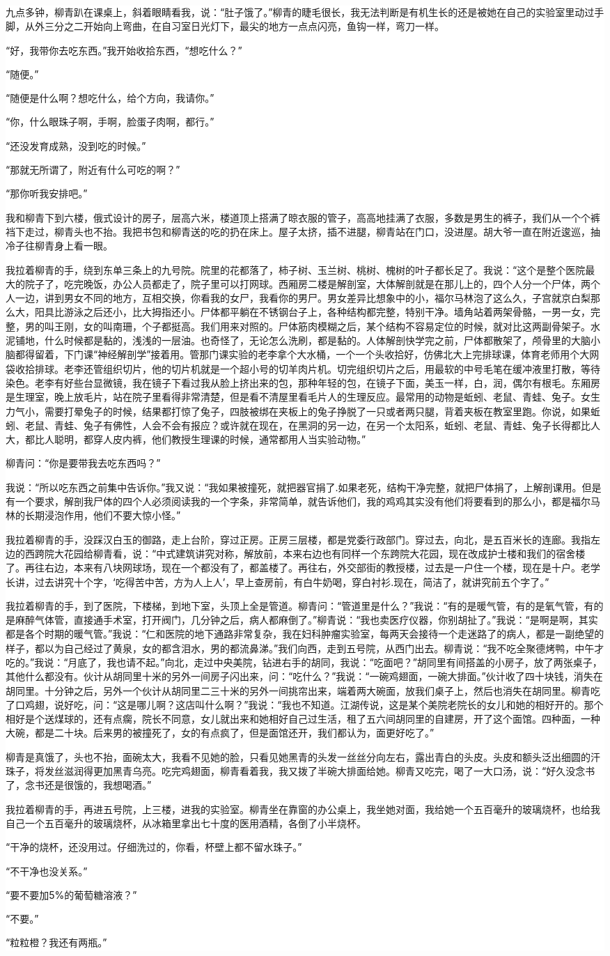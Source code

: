 九点多钟，柳青趴在课桌上，斜着眼睛看我，说：“肚子饿了。”柳青的睫毛很长，我无法判断是有机生长的还是被她在自己的实验室里动过手脚，从外三分之二开始向上弯曲，在自习室日光灯下，最尖的地方一点点闪亮，鱼钩一样，弯刀一样。

“好，我带你去吃东西。”我开始收拾东西，“想吃什么？”

“随便。”

“随便是什么啊？想吃什么，给个方向，我请你。”

“你，什么眼珠子啊，手啊，脸蛋子肉啊，都行。”

“还没发育成熟，没到吃的时候。”

“那就无所谓了，附近有什么可吃的啊？”

“那你听我安排吧。”

我和柳青下到六楼，俄式设计的房子，层高六米，楼道顶上搭满了晾衣服的管子，高高地挂满了衣服，多数是男生的裤子，我们从一个个裤裆下走过，柳青头也不抬。我把书包和柳青送的吃的扔在床上。屋子太挤，插不进腿，柳青站在门口，没进屋。胡大爷一直在附近逡巡，抽冷子往柳青身上看一眼。

我拉着柳青的手，绕到东单三条上的九号院。院里的花都落了，柿子树、玉兰树、桃树、槐树的叶子都长足了。我说：“这个是整个医院最大的院子了，吃完晚饭，办公人员都走了，院子里可以打网球。西厢房二楼是解剖室，大体解剖就是在那儿上的，四个人分一个尸体，两个人一边，讲到男女不同的地方，互相交换，你看我的女尸，我看你的男尸。男女差异比想象中的小，福尔马林泡了这么久，子宫就京白梨那么大，阳具比游泳之后还小，比大拇指还小。尸体都平躺在不锈钢台子上，各种结构都完整，特别干净。墙角站着两架骨骼，一男一女，完整，男的叫王刚，女的叫南珊，个子都挺高。我们用来对照的。尸体筋肉模糊之后，某个结构不容易定位的时候，就对比这两副骨架子。水泥铺地，什么时候都是黏的，浅浅的一层油。也奇怪了，无论怎么洗刷，都是黏的。人体解剖快学完之前，尸体都散架了，颅骨里的大脑小脑都得留着，下门课“神经解剖学”接着用。管那门课实验的老李拿个大水桶，一个一个头收拾好，仿佛北大上完排球课，体育老师用个大网袋收拾排球。老李还管组织切片，他的切片机就是一个超小号的切羊肉片机。切完组织切片之后，用最软的中号毛笔在缓冲液里打散，等待染色。老李有好些台显微镜，我在镜子下看过我从脸上挤出来的包，那种年轻的包，在镜子下面，美玉一样，白，润，偶尔有根毛。东厢房是生理室，晚上放毛片，站在院子里看得非常清楚，但是看不清屋里看毛片人的生理反应。最常用的动物是蚯蚓、老鼠、青蛙、兔子。女生力气小，需要打晕兔子的时候，结果都打惊了兔子，四肢被绑在夹板上的兔子挣脱了一只或者两只腿，背着夹板在教室里跑。你说，如果蚯蚓、老鼠、青蛙、兔子有佛性，人会不会有报应？或许就在现在，在黑洞的另一边，在另一个太阳系，蚯蚓、老鼠、青蛙、兔子长得都比人大，都比人聪明，都穿人皮内裤，他们教授生理课的时候，通常都用人当实验动物。”

柳青问：“你是要带我去吃东西吗？”

我说：“所以吃东西之前集中告诉你。”我又说：“我如果被撞死，就把器官捐了.如果老死，结构干净完整，就把尸体捐了，上解剖课用。但是有一个要求，解剖我尸体的四个人必须阅读我的一个字条，非常简单，就告诉他们，我的鸡鸡其实没有他们将要看到的那么小，都是福尔马林的长期浸泡作用，他们不要大惊小怪。”

我拉着柳青的手，没踩汉白玉的御路，走上台阶，穿过正房。正房三层楼，都是党委行政部门。穿过去，向北，是五百米长的连廊。我指左边的西跨院大花园给柳青看，说：“中式建筑讲究对称，解放前，本来右边也有同样一个东跨院大花园，现在改成护士楼和我们的宿舍楼了。再往右边，本来有八块网球场，现在一个都没有了，都盖楼了。再往右，外交部街的教授楼，过去是一户住一个楼，现在是十户。老学长讲，过去讲究十个字，‘吃得苦中苦，方为人上人’，早上查房前，有白牛奶喝，穿白衬衫.现在，简洁了，就讲究前五个字了。”

我拉着柳青的手，到了医院，下楼梯，到地下室，头顶上全是管道。柳青问：“管道里是什么？”我说：“有的是暖气管，有的是氧气管，有的是麻醉气体管，直接通手术室，打开阀门，几分钟之后，病人都麻倒了。”柳青说：“我也卖医疗仪器，你别胡扯了。”我说：“是啊是啊，其实都是各个时期的暖气管。”我说：“仁和医院的地下通路非常复杂，我在妇科肿瘤实验室，每两天会接待一个走迷路了的病人，都是一副绝望的样子，都以为自己经过了黄泉，女的都含泪水，男的都流鼻涕。”我们向西，走到五号院，从西门出去。柳青说：“我不吃全聚德烤鸭，中午才吃的。”我说：“月底了，我也请不起。”向北，走过中央美院，钻进右手的胡同，我说：“吃面吧？”胡同里有间搭盖的小房子，放了两张桌子，其他什么都没有。伙计从胡同里十米的另外一间房子闪出来，问：“吃什么？”我说：“一碗鸡翅面，一碗大排面。”伙计收了四十块钱，消失在胡同里。十分钟之后，另外一个伙计从胡同里二三十米的另外一间挑帘出来，端着两大碗面，放我们桌子上，然后也消失在胡同里。柳青吃了口鸡翅，说好吃，问：“这是哪儿啊？这店叫什么啊？”我说：“我也不知道。江湖传说，这是某个美院老院长的女儿和她的相好开的。那个相好是个送煤球的，还有点瘸，院长不同意，女儿就出来和她相好自己过生活，租了五六间胡同里的自建房，开了这个面馆。四种面，一种大碗，都是二十块。后来男的被撞死了，女的有点疯了，但是面馆还开，我们都认为，面更好吃了。”

柳青是真饿了，头也不抬，面碗太大，我看不见她的脸，只看见她黑青的头发一丝丝分向左右，露出青白的头皮。头皮和额头泛出细圆的汗珠子，将发丝滋润得更加黑青乌亮。吃完鸡翅面，柳青看着我，我又拨了半碗大排面给她。柳青又吃完，喝了一大口汤，说：“好久没念书了，念书还是很饿的，我想喝酒。”

我拉着柳青的手，再进五号院，上三楼，进我的实验室。柳青坐在靠窗的办公桌上，我坐她对面，我给她一个五百毫升的玻璃烧杯，也给我自己一个五百毫升的玻璃烧杯，从冰箱里拿出七十度的医用酒精，各倒了小半烧杯。

“干净的烧杯，还没用过。仔细洗过的，你看，杯壁上都不留水珠子。”

“不干净也没关系。”

“要不要加5%的葡萄糖溶液？”

“不要。”

“粒粒橙？我还有两瓶。”
